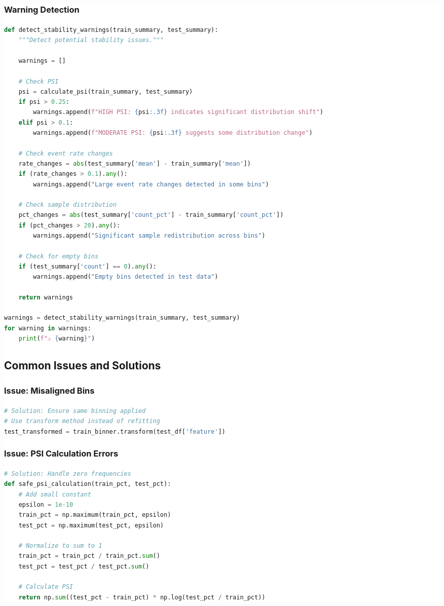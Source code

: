 ### Warning Detection
```python
def detect_stability_warnings(train_summary, test_summary):
    """Detect potential stability issues."""
    
    warnings = []
    
    # Check PSI
    psi = calculate_psi(train_summary, test_summary)
    if psi > 0.25:
        warnings.append(f"HIGH PSI: {psi:.3f} indicates significant distribution shift")
    elif psi > 0.1:
        warnings.append(f"MODERATE PSI: {psi:.3f} suggests some distribution change")
    
    # Check event rate changes
    rate_changes = abs(test_summary['mean'] - train_summary['mean'])
    if (rate_changes > 0.1).any():
        warnings.append("Large event rate changes detected in some bins")
    
    # Check sample distribution
    pct_changes = abs(test_summary['count_pct'] - train_summary['count_pct'])
    if (pct_changes > 20).any():
        warnings.append("Significant sample redistribution across bins")
    
    # Check for empty bins
    if (test_summary['count'] == 0).any():
        warnings.append("Empty bins detected in test data")
    
    return warnings

warnings = detect_stability_warnings(train_summary, test_summary)
for warning in warnings:
    print(f"⚠️ {warning}")
```

## Common Issues and Solutions

### Issue: Misaligned Bins
```python
# Solution: Ensure same binning applied
# Use transform method instead of refitting
test_transformed = train_binner.transform(test_df['feature'])
```

### Issue: PSI Calculation Errors
```python
# Solution: Handle zero frequencies
def safe_psi_calculation(train_pct, test_pct):
    # Add small constant
    epsilon = 1e-10
    train_pct = np.maximum(train_pct, epsilon)
    test_pct = np.maximum(test_pct, epsilon)
    
    # Normalize to sum to 1
    train_pct = train_pct / train_pct.sum()
    test_pct = test_pct / test_pct.sum()
    
    # Calculate PSI
    return np.sum((test_pct - train_pct) * np.log(test_pct / train_pct))
```
